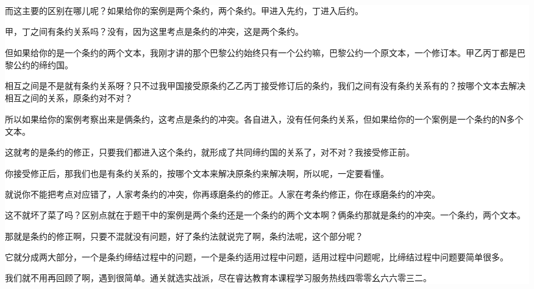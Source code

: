 而这主要的区别在哪儿呢？如果给你的案例是两个条约，两个条约。甲进入先约，丁进入后约。

甲，丁之间有条约关系吗？没有，因为这里考点是条约的冲突，这是两个条约。

但如果给你的是一个条约的两个文本，我刚才讲的那个巴黎公约始终只有一个公约嘛，巴黎公约一个原文本，一个修订本。甲乙丙丁都是巴黎公约的缔约国。

相互之间是不是就有条约关系呀？只不过我甲国接受原条约乙乙丙丁接受修订后的条约，我们之间有没有条约关系有的？按哪个文本去解决相互之间的关系，原条约对不对？

所以如果给你的案例考察出来是俩条约，这考点是条约的冲突。各自进入，没有任何条约关系，但如果给你的一个案例是一个条约的N多个文本。

这就考的是条约的修正，只要我们都进入这个条约，就形成了共同缔约国的关系了，对不对？我接受修正前。

你接受修正后，那我们也是有条约关系的，按哪个文本来解决原条约来解决啊，所以呢，一定要看懂。

就说你不能把考点对应错了，人家考条约的冲突，你再琢磨条约的修正。人家在考条约修正，你在琢磨条约的冲突。

这不就坏了菜了吗？区别点就在于题干中的案例是两个条约还是一个条约的两个文本啊？俩条约那就是条约的冲突。一个条约，两个文本。

那就是条约的修正啊，只要不混就没有问题，好了条约法就说完了啊，条约法呢，这个部分呢？

它就分成两大部分，一个是条约缔结过程中的问题，一个是条约适用过程中问题，适用过程中问题呢，比缔结过程中问题要简单很多。

我们就不用再回顾了啊，遇到很简单。通关就选实战派，尽在睿达教育本课程学习服务热线四零零幺六六零三二。